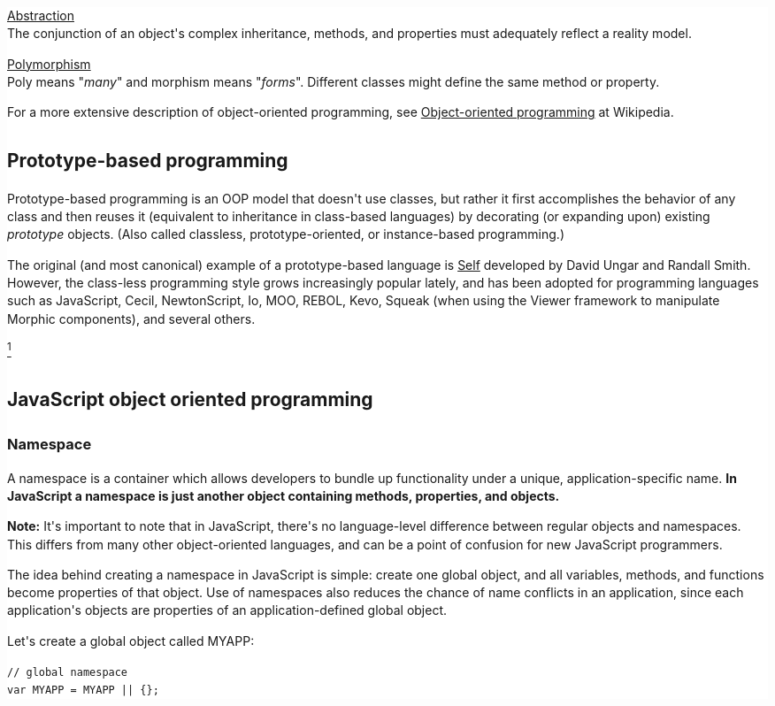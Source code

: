 [Abstraction](https://developer.mozilla.org/en-US/docs/Glossary/Abstraction "Abstraction: Abstraction in computer programming is a way to reduce complexity and allow efficient design and implementation in complex software systems. It hides the technical complexity of systems behind simpler APIs.")<br>
The conjunction of an object's complex inheritance, methods, and properties must adequately reflect a reality model.

[Polymorphism](https://developer.mozilla.org/en-US/docs/Glossary/Polymorphism "Polymorphism: Polymorphism is the presentation of one interface for multiple data types.
 For example, integers, floats, and doubles are implicitly polymorphic: regardless of their different types, they can all be added, subtracted, multiplied, and so on.")<br>
Poly means "_many_" and morphism means "_forms_". Different classes might define the same method or property.

For a more extensive description of object-oriented programming, see [Object-oriented programming](http://en.wikipedia.org/wiki/Object-oriented%20programming "Object-oriented programming") at Wikipedia.

## Prototype-based programming

Prototype-based programming is an OOP model that doesn't use classes, but rather it first accomplishes the behavior of any class and then reuses it (equivalent to inheritance in class-based languages) by decorating (or expanding upon) existing _prototype_ objects. (Also called classless, prototype-oriented, or instance-based programming.)

The original (and most canonical) example of a prototype-based language is [Self](http://en.wikipedia.org/wiki/Self%20(programming%20language) "Self") developed by David Ungar and Randall Smith. However, the class-less programming style grows increasingly popular lately, and has been adopted for programming languages such as JavaScript, Cecil, NewtonScript, Io, MOO, REBOL, Kevo, Squeak (when using the Viewer framework to manipulate Morphic components), and several others.

[<sup>1</sup>](https://developer.mozilla.org/en-US/docs/Web/JavaScript/Introduction_to_Object-Oriented_JavaScript#cite-1)

## JavaScript object oriented programming

### Namespace

A namespace is a container which allows developers to bundle up functionality under a unique, application-specific name. **In JavaScript a namespace is just another object containing methods, properties, and objects.**

**Note:** It's important to note that in JavaScript, there's no language-level difference between regular objects and namespaces. This differs from many other object-oriented languages, and can be a point of confusion for new JavaScript programmers.

The idea behind creating a namespace in JavaScript is simple: create one global object, and all variables, methods, and functions become properties of that object. Use of namespaces also reduces the chance of name conflicts in an application, since each application's objects are properties of an application-defined global object.

Let's create a global object called MYAPP:

```
// global namespace
var MYAPP = MYAPP || {};
```
